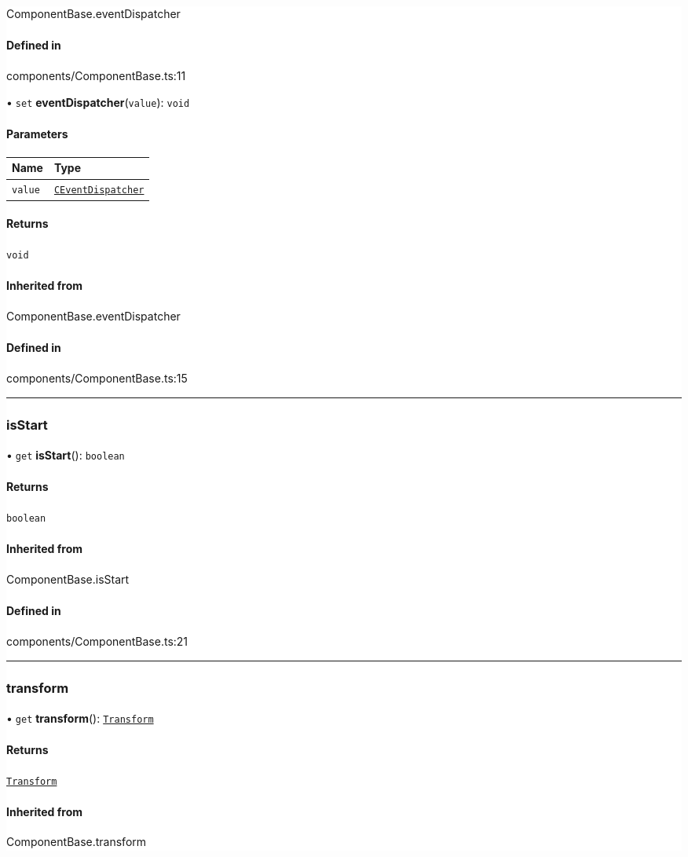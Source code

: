 ComponentBase.eventDispatcher

#### Defined in

components/ComponentBase.ts:11

• `set` **eventDispatcher**(`value`): `void`

#### Parameters

| Name | Type |
| :------ | :------ |
| `value` | [`CEventDispatcher`](CEventDispatcher.md) |

#### Returns

`void`

#### Inherited from

ComponentBase.eventDispatcher

#### Defined in

components/ComponentBase.ts:15

___

### isStart

• `get` **isStart**(): `boolean`

#### Returns

`boolean`

#### Inherited from

ComponentBase.isStart

#### Defined in

components/ComponentBase.ts:21

___

### transform

• `get` **transform**(): [`Transform`](Transform.md)

#### Returns

[`Transform`](Transform.md)

#### Inherited from

ComponentBase.transform
